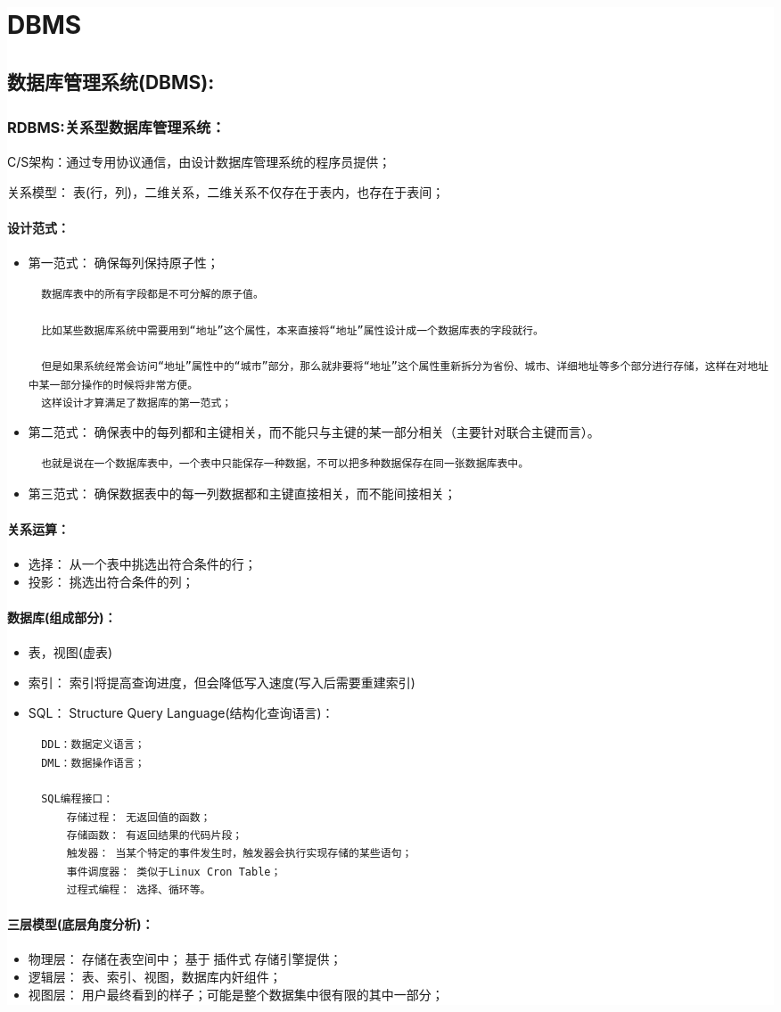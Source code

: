 # DBMS

## 数据库管理系统(DBMS):

### RDBMS:关系型数据库管理系统：

C/S架构：通过专用协议通信，由设计数据库管理系统的程序员提供；

关系模型： 表(行，列)，二维关系，二维关系不仅存在于表内，也存在于表间；

#### 设计范式：

* 第一范式： 确保每列保持原子性；

        数据库表中的所有字段都是不可分解的原子值。

        比如某些数据库系统中需要用到“地址”这个属性，本来直接将“地址”属性设计成一个数据库表的字段就行。

        但是如果系统经常会访问“地址”属性中的“城市”部分，那么就非要将“地址”这个属性重新拆分为省份、城市、详细地址等多个部分进行存储，这样在对地址中某一部分操作的时候将非常方便。
        这样设计才算满足了数据库的第一范式；

* 第二范式： 确保表中的每列都和主键相关，而不能只与主键的某一部分相关（主要针对联合主键而言）。

        也就是说在一个数据库表中，一个表中只能保存一种数据，不可以把多种数据保存在同一张数据库表中。

* 第三范式： 确保数据表中的每一列数据都和主键直接相关，而不能间接相关；


#### 关系运算：

* 选择： 从一个表中挑选出符合条件的行；
* 投影： 挑选出符合条件的列；

#### 数据库(组成部分)：

* 表，视图(虚表)
* 索引： 索引将提高查询进度，但会降低写入速度(写入后需要重建索引)
* SQL： Structure Query Language(结构化查询语言)：

        DDL：数据定义语言；
        DML：数据操作语言；

        SQL编程接口：
            存储过程： 无返回值的函数；
            存储函数： 有返回结果的代码片段；
            触发器： 当某个特定的事件发生时，触发器会执行实现存储的某些语句；
            事件调度器： 类似于Linux Cron Table；
            过程式编程： 选择、循环等。


#### 三层模型(底层角度分析)：

* 物理层： 存储在表空间中； 基于 插件式 存储引擎提供；
* 逻辑层： 表、索引、视图，数据库内奸组件；
* 视图层： 用户最终看到的样子；可能是整个数据集中很有限的其中一部分；
